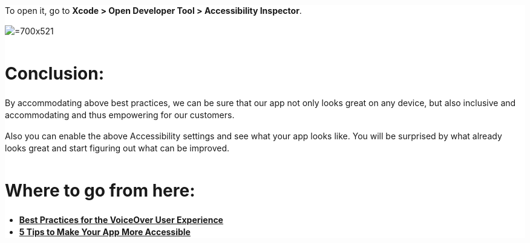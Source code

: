 To open it, go to **Xcode > Open Developer Tool > Accessibility Inspector**.


 ![](https://miro.medium.com/max/1400/1*_3YRWMUwQ1Mtn2obknH6rg.png " =700x521")


# Conclusion:

By accommodating above best practices, we can be sure that our app not only looks great on any device, but also  inclusive and accommodating and thus empowering for our customers. 

Also you can enable the above Accessibility settings and see what your app looks like. You will be surprised by what already looks great and start figuring out what can be improved.

# Where to go from here:

* **[Best Practices for the VoiceOver User Experience](https://medium.com/capital-one-tech/ios-accessibility-best-practices-for-the-voiceover-user-experience-dc08112ef16)**
* **[5 Tips to Make Your App More Accessible](https://medium.com/@andrehsouza/ios-accessibility-5-tips-to-make-your-app-more-accessible-de0e9be85a34)**


